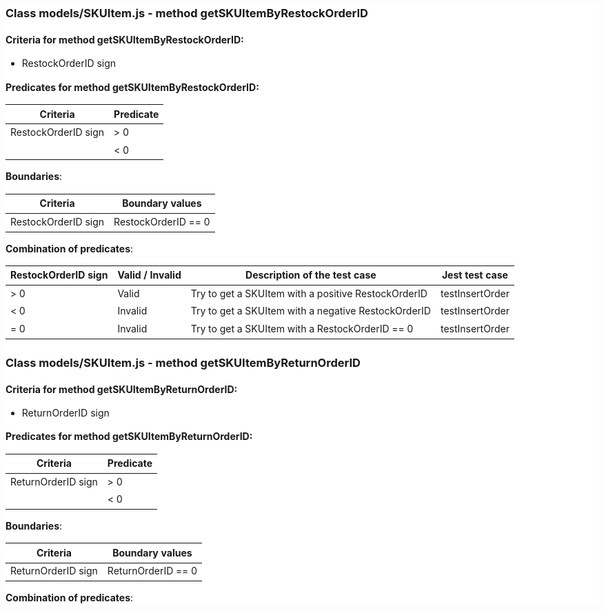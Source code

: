 
### **Class models/SKUItem.js - method getSKUItemByRestockOrderID**

**Criteria for method getSKUItemByRestockOrderID:**

 -  RestockOrderID sign

**Predicates for method getSKUItemByRestockOrderID:**

| Criteria | Predicate |
| -------- | --------- |
| RestockOrderID sign | > 0 |
|                     | < 0 |

**Boundaries**:

| Criteria | Boundary values |
| -------- | --------------- |
| RestockOrderID sign | RestockOrderID == 0 |

**Combination of predicates**:

| RestockOrderID sign | Valid / Invalid | Description of the test case | Jest test case |
|-------|-------|-------|-------|
|> 0| Valid | Try to get a SKUItem with a positive RestockOrderID| testInsertOrder |
|< 0| Invalid | Try to get a SKUItem with a negative RestockOrderID| testInsertOrder |
|= 0| Invalid | Try to get a SKUItem with a RestockOrderID == 0| testInsertOrder |


### **Class models/SKUItem.js - method getSKUItemByReturnOrderID**

**Criteria for method getSKUItemByReturnOrderID:**

 -  ReturnOrderID sign

**Predicates for method getSKUItemByReturnOrderID:**

| Criteria | Predicate |
| -------- | --------- |
| ReturnOrderID sign | > 0 |
|         | < 0 |

**Boundaries**:

| Criteria | Boundary values |
| -------- | --------------- |
| ReturnOrderID sign | ReturnOrderID == 0 |

**Combination of predicates**:
